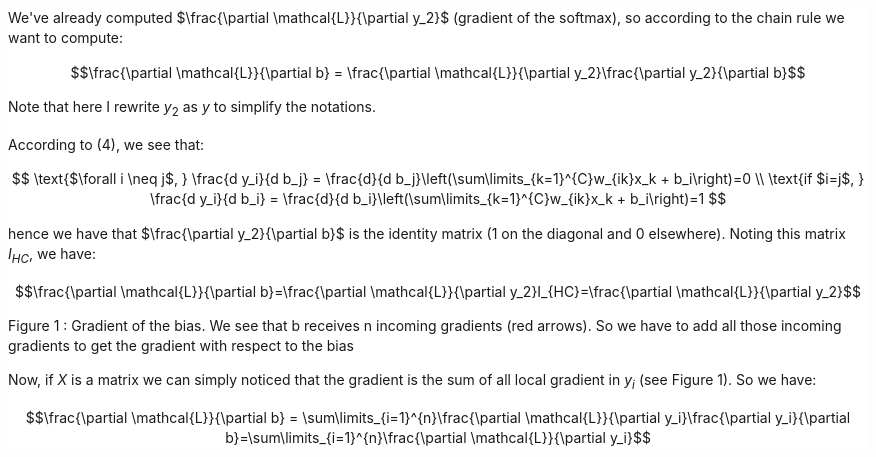 We've already computed $\frac{\partial \mathcal{L}}{\partial y_2}$ (gradient of the softmax), so according to the chain rule we want to compute:

$$\frac{\partial \mathcal{L}}{\partial b} = \frac{\partial \mathcal{L}}{\partial y_2}\frac{\partial y_2}{\partial b}$$

Note that here I rewrite $y_2$ as $y$ to simplify the notations.

According to (4), we see that:

$$
\text{$\forall i \neq j$,  } \frac{d y_i}{d b_j} = \frac{d}{d b_j}\left(\sum\limits_{k=1}^{C}w_{ik}x_k + b_i\right)=0 \\
\text{if $i=j$,  } \frac{d y_i}{d b_i} = \frac{d}{d b_i}\left(\sum\limits_{k=1}^{C}w_{ik}x_k + b_i\right)=1
$$

hence we have that $\frac{\partial y_2}{\partial b}$ is the identity matrix (1 on the diagonal and 0 elsewhere). Noting this matrix $I_{HC}$, we have:

$$\frac{\partial \mathcal{L}}{\partial b}=\frac{\partial \mathcal{L}}{\partial y_2}I_{HC}=\frac{\partial \mathcal{L}}{\partial y_2}$$

<div class="centered-img">
<iframe frameborder="0" style="width:100%;height:566px;" src="https://www.draw.io/?lightbox=1&highlight=0000ff&layers=1&nav=1&title=full_nn#R7Zxdk6I4FIZ%2FjVW7F9MFBFAvW%2BfrZqumqi%2Bm9xIhKjWROBhb3V%2B%2FARKFEG2aIQS70zVTwgkkct6Hk%2BQEHIH55vgtDbbrf3AE0cixouMIfB45jj22bPqRWU6FZQL8wrBK44gddDE8xf9BZrSYdR9HcFc5kGCMSLytGkOcJDAkFVuQpvhQPWyJUbXVbbCCNcNTGKC69WcckTW7Csu62L%2FDeLVmLY89VrAIwl%2BrFO8T1tzIAcv8ryjeBLwq1sBuHUT4UJjyKsCXEZinGJNia3OcQ5S5lnutaOfrldLz105hQpqc4BQnvARoD%2Fk3zr8XOXFX0BOo1%2BnO7LCOCXzaBmFWcqDCU9uabBDds%2Blmftkwq9iie%2Bcry3ZWKNjt2HaIN3HItlGwgGh29tkcI5zSogQnWXs7kuJfkBupK63871zClQHUsowRKh3JnE5bToMops4Qql7ihHwNNjHK%2BPwO0QskcRiwAoajTdWYBSheJXQHwSV16Iy5C6YEHq%2B63D4LSe8PiDeQpCd6CDvBZaicqruHMmaFaV0ijNsCBvbqXO9FXbrBBJaL7RqxNYvNb8c%2B1PaM2rpv7R7vbd%2Bo3bfaQF8kHxu1davdZyifGLl1y91nLJ8aufuW23cdXbGcT3mN3Prk7jOY27bRW7fefUZz2%2BRYetfbnlR7bx%2F0qDcwevc%2B8daptyyt5iPCLrwivP97j3nBp13ukkd6AL3U46WQbq3YZ6mWwvbMjfRble3cvNsvuMkuHVoyX61AQJSKQaosVtHhopcYYSYub0jFg9Q%2By6SlJKBHVrCJowhdg79z4htj2QWHXgVDr07hWEKh3wWFsnRfnZ9btt02SNrTWiazqKld7bb%2F4Pv%2BWNaE80oTV%2B4JQ7p60h1JwFWGuizX%2Bc5QTwzqQ0Xd7TOqyxK9bxtbAPnYwpv%2FRf%2BTeAN39PNvA5BCgMRcogQg2eC0E4BkqeNylJLFSuVQ3Qxti9TQp5I%2BWVetDD9ZKtvg95Hxk3WfqvDjWd3uu0%2FHDLlUQuPr6zEdWXreMHN%2FzPTZz%2FEUr4Hm7qARFoZkk7uJImhkCwVvTBx7NwZCLxEmZnKnnKBq1AGSlUVXVdTpYOXBAKQbIKCToNdWDQxBd0CQ7zv6CGry4HESPWbv5GTqZM7MXHhd4utr0s5b%2FAqPMXlmDWTb%2F2ayPXhnj8Oo9gaQ4G96DXifhuwoRy5BycWexMXclkIUkPil2qLM76yFHzjObz8eI6ohYiyuWxdflJ10Ea9ejzBGFushQbqCpFZPDsH5ohtxAWRT7%2FfIBeuDC8%2BNSklXXazY4jyoLSz29MqESgEtTZ6JGxYtlIn09Mz6gnynDUkVbKZasXGqarvtY4x3u6IOsZFNuweBTedwaGXDdW53G03REAcqtq0OjSZP4b0PNGxrSGzURpWN4RD6LWCpg6PJu5H3CsdQQGjdgdRycgo7kKHPXthYg488yoh8sh6sCzQFJz4A3PADpjH1RDYVzs9rHlvKo1v%2B8PpwxiniS7a%2B03qc8gqvHWLW5H3NocWb6wh2iJLemdJYQEmc4DRFyZn2N%2BRt8i7osCLWn%2BCiLco4iqKMOjJ4Q%2B%2BfDKCTDFdI1%2Fvjjsa7tYFzh2gMNr3S%2BWSo9CtKGuDwxLDRtkfxrf7gGHwS5Y0jXTXxRsBMa%2B8kTrX8aUvMPCEGnXPHCjCTJWRc%2Bu9n8VFj7kMtBTqXiPdnL75OQZUMyfMsnlcHU9S91c%2BLyR5HyKRdGIW7U9jVqbCKvNli4mVPXbXtKnK%2Fim8qT0IYhneQM%2FOFQG63nWbUxgvqkqeuipyZSggut7t9D0i8lgZvjITAFlA4hFSRlPjQcUF8%2Fl1cKGs8wBPW8D1xttoaArp7%2BZna4vDLTwGDL%2F8D"></iframe>
<div class="legend">
Figure 1 : Gradient of the bias. We see that b receives n incoming gradients (red arrows). So we have to add all those incoming gradients to get the gradient with respect to the bias</div>
</div>

Now, if $X$ is a matrix we can simply noticed that the gradient is the
sum of all local gradient in $y_i$ (see Figure 1). So we have:

$$\frac{\partial \mathcal{L}}{\partial b} = \sum\limits_{i=1}^{n}\frac{\partial \mathcal{L}}{\partial y_i}\frac{\partial y_i}{\partial b}=\sum\limits_{i=1}^{n}\frac{\partial \mathcal{L}}{\partial y_i}$$
